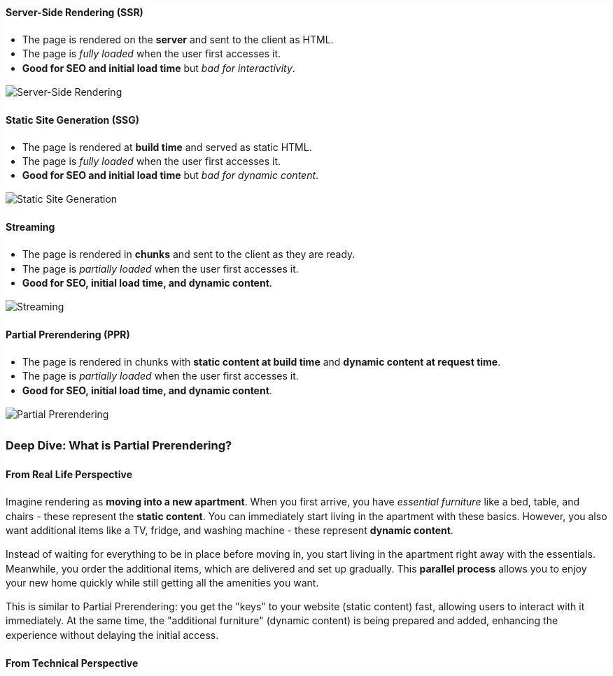 #### Server-Side Rendering (SSR)

- The page is rendered on the **server** and sent to the client as HTML.
- The page is _fully loaded_ when the user first accesses it.
- **Good for SEO and initial load time** but _bad for interactivity_.

![Server-Side Rendering](/assets/ssr.svg)

#### Static Site Generation (SSG)

- The page is rendered at **build time** and served as static HTML.
- The page is _fully loaded_ when the user first accesses it.
- **Good for SEO and initial load time** but _bad for dynamic content_.

![Static Site Generation](/assets/ssg.svg)

#### Streaming

- The page is rendered in **chunks** and sent to the client as they are ready.
- The page is _partially loaded_ when the user first accesses it.
- **Good for SEO, initial load time, and dynamic content**.

![Streaming](/assets/streaming.svg)

#### Partial Prerendering (PPR)

- The page is rendered in chunks with **static content at build time** and **dynamic content at request time**.
- The page is _partially loaded_ when the user first accesses it.
- **Good for SEO, initial load time, and dynamic content**.

![Partial Prerendering](/assets/ppr.svg)

### Deep Dive: What is Partial Prerendering?

#### From Real Life Perspective

Imagine rendering as **moving into a new apartment**. When you first arrive, you have _essential furniture_ like a bed, table, and chairs - these represent the **static content**. You can immediately start living in the apartment with these basics. However, you also want additional items like a TV, fridge, and washing machine - these represent **dynamic content**.

Instead of waiting for everything to be in place before moving in, you start living in the apartment right away with the essentials. Meanwhile, you order the additional items, which are delivered and set up gradually. This **parallel process** allows you to enjoy your new home quickly while still getting all the amenities you want.

This is similar to Partial Prerendering: you get the "keys" to your website (static content) fast, allowing users to interact with it immediately. At the same time, the "additional furniture" (dynamic content) is being prepared and added, enhancing the experience without delaying the initial access.

#### From Technical Perspective
